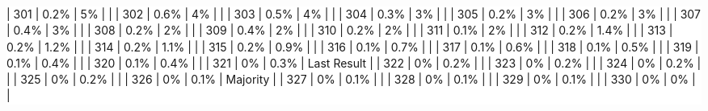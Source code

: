 | 301 | 0.2% | 5% |  |
| 302 | 0.6% | 4% |  |
| 303 | 0.5% | 4% |  |
| 304 | 0.3% | 3% |  |
| 305 | 0.2% | 3% |  |
| 306 | 0.2% | 3% |  |
| 307 | 0.4% | 3% |  |
| 308 | 0.2% | 2% |  |
| 309 | 0.4% | 2% |  |
| 310 | 0.2% | 2% |  |
| 311 | 0.1% | 2% |  |
| 312 | 0.2% | 1.4% |  |
| 313 | 0.2% | 1.2% |  |
| 314 | 0.2% | 1.1% |  |
| 315 | 0.2% | 0.9% |  |
| 316 | 0.1% | 0.7% |  |
| 317 | 0.1% | 0.6% |  |
| 318 | 0.1% | 0.5% |  |
| 319 | 0.1% | 0.4% |  |
| 320 | 0.1% | 0.4% |  |
| 321 | 0% | 0.3% | Last Result |
| 322 | 0% | 0.2% |  |
| 323 | 0% | 0.2% |  |
| 324 | 0% | 0.2% |  |
| 325 | 0% | 0.2% |  |
| 326 | 0% | 0.1% | Majority |
| 327 | 0% | 0.1% |  |
| 328 | 0% | 0.1% |  |
| 329 | 0% | 0.1% |  |
| 330 | 0% | 0% |  |

